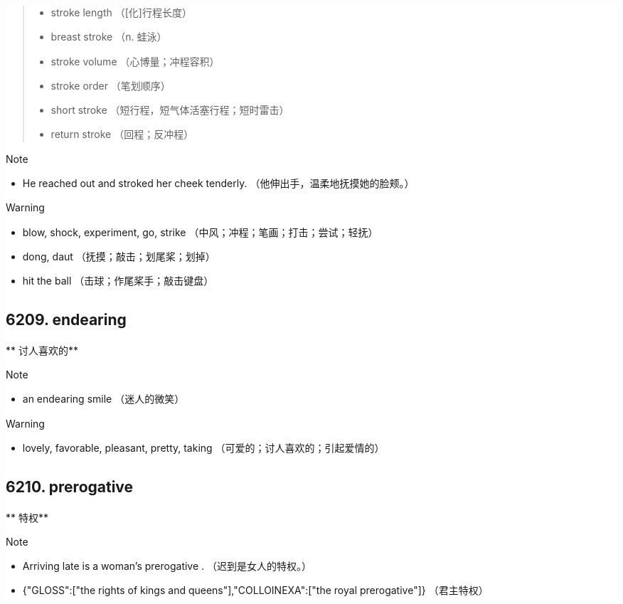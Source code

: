 >
> - stroke length （[化]行程长度）
>
> - breast stroke （n. 蛙泳）
>
> - stroke volume （心博量；冲程容积）
>
> - stroke order （笔划顺序）
>
> - short stroke （短行程，短气体活塞行程；短时雷击）
>
> - return stroke （回程；反冲程）
>

> [!NOTE]
>
> - He reached out and stroked her cheek tenderly. （他伸出手，温柔地抚摸她的脸颊。）
>

> [!WARNING]
>
> - blow, shock, experiment, go, strike （中风；冲程；笔画；打击；尝试；轻抚）
>
> - dong, daut （抚摸；敲击；划尾桨；划掉）
>
> - hit the ball （击球；作尾桨手；敲击键盘）
>

## 6209. endearing

** 讨人喜欢的**

> [!NOTE]
>
> - an endearing smile （迷人的微笑）
>

> [!WARNING]
>
> - lovely, favorable, pleasant, pretty, taking （可爱的；讨人喜欢的；引起爱情的）
>

## 6210. prerogative

** 特权**

> [!NOTE]
>
> - Arriving late is a woman’s prerogative . （迟到是女人的特权。）
>
> - {"GLOSS":["the rights of kings and queens"],"COLLOINEXA":["the royal prerogative"]} （君主特权）
>
